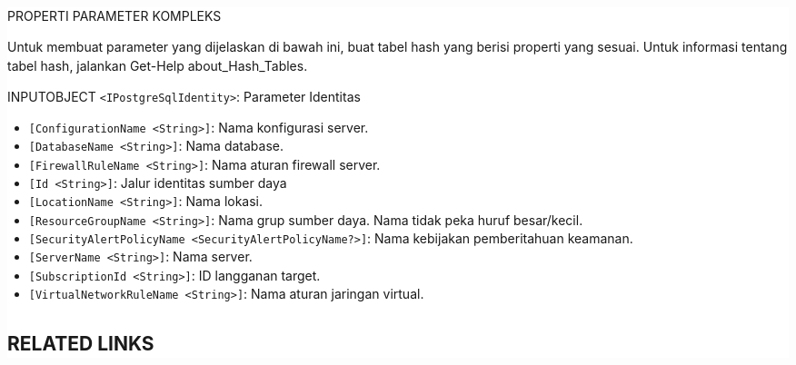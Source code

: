 PROPERTI PARAMETER KOMPLEKS

Untuk membuat parameter yang dijelaskan di bawah ini, buat tabel hash yang berisi properti yang sesuai. Untuk informasi tentang tabel hash, jalankan Get-Help about_Hash_Tables.


INPUTOBJECT `<IPostgreSqlIdentity>`: Parameter Identitas
  - `[ConfigurationName <String>]`: Nama konfigurasi server.
  - `[DatabaseName <String>]`: Nama database.
  - `[FirewallRuleName <String>]`: Nama aturan firewall server.
  - `[Id <String>]`: Jalur identitas sumber daya
  - `[LocationName <String>]`: Nama lokasi.
  - `[ResourceGroupName <String>]`: Nama grup sumber daya. Nama tidak peka huruf besar/kecil.
  - `[SecurityAlertPolicyName <SecurityAlertPolicyName?>]`: Nama kebijakan pemberitahuan keamanan.
  - `[ServerName <String>]`: Nama server.
  - `[SubscriptionId <String>]`: ID langganan target.
  - `[VirtualNetworkRuleName <String>]`: Nama aturan jaringan virtual.

## RELATED LINKS

